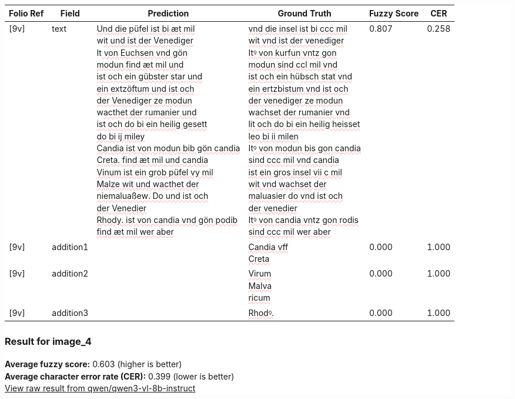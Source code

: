 <style>
.diff { text-decoration: underline; text-decoration-color: #ffcccc; text-decoration-style: wavy; }
</style>

| Folio Ref | Field | Prediction | Ground Truth | Fuzzy Score | CER |
|-----------|-------|------------|--------------|-------------|-----|
| [9v] | text | <span class="diff">Und die p</span>ü<span class="diff">fel ist bi æt mil</span><br> w<span class="diff">it und ist der Venediger</span><br> It<span class="diff"> von Euchsen vnd gön<br> modun find æt mil und<br> ist och ein gübster star und<br> ein ex</span>tz<span class="diff">öftum und ist och<br> der Venediger ze modun<br></span> w<span class="diff">acthet der rumanier und<br> ist och do bi ein heilig gesett<br> do bi ij miley<br> Candia ist von modun bib gön candia<br> Creta. find æt mil und candia<br> Vinum ist ein grob püfel vy mil<br> Malze wit und wacthet der<br> niemaluaßew. Do und ist och<br> der Venedier<br> Rhody. ist von candia vnd gön podib<br> find æt mil wer aber</span> | <span class="diff">vnd die insel ist bi ccc mil<br> wit vnd ist der venediger<br> Itꝰ von kurfun vntz gon<br> modun sind ccl mil vnd<br> ist och ein h</span>ü<span class="diff">bsch stat vnd<br> ein ertzbistum vnd ist och<br> der venediger ze modun</span><br> w<span class="diff">achset der rumanier vnd<br> lit och do bi ein heilig heisset<br> leo bi ii milen</span><br> It<span class="diff">ꝰ von modun bis gon candia<br> sind ccc mil vnd candia<br> ist ein gros insel vii c mil<br> wit vnd wachset der<br> maluasier do vnd ist och<br> der venedier<br> Itꝰ von candia vn</span>tz<span class="diff"> gon rodis<br> sind ccc mil</span> w<span class="diff">er aber</span> | 0.807 | 0.258 |
| [9v] | addition1 |  | <span class="diff">Candia vff<br> Creta</span> | 0.000 | 1.000 |
| [9v] | addition2 |  | <span class="diff">Virum<br> Malva<br> ricum</span> | 0.000 | 1.000 |
| [9v] | addition3 |  | <span class="diff">Rhodꝰ.</span> | 0.000 | 1.000 |


### Result for image_4
**Average fuzzy score:** 0.603 (higher is better)<br>**Average character error rate (CER):** 0.399 (lower is better)<br>[View raw result from qwen/qwen3-vl-8b-instruct](https://github.com/RISE-UNIBAS/humanities_data_benchmark/blob/main/results/2025-10-24/T0303/request_T0303_image_4.json)

